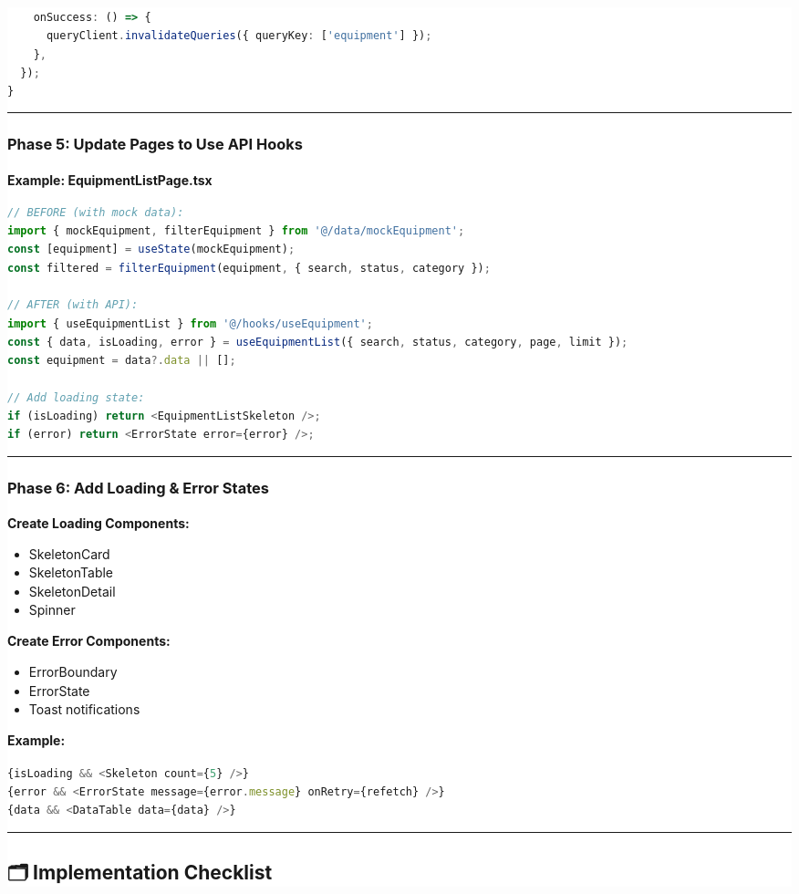 ```typescript
    onSuccess: () => {
      queryClient.invalidateQueries({ queryKey: ['equipment'] });
    },
  });
}
```

---

### Phase 5: Update Pages to Use API Hooks

**Example: EquipmentListPage.tsx**

```typescript
// BEFORE (with mock data):
import { mockEquipment, filterEquipment } from '@/data/mockEquipment';
const [equipment] = useState(mockEquipment);
const filtered = filterEquipment(equipment, { search, status, category });

// AFTER (with API):
import { useEquipmentList } from '@/hooks/useEquipment';
const { data, isLoading, error } = useEquipmentList({ search, status, category, page, limit });
const equipment = data?.data || [];

// Add loading state:
if (isLoading) return <EquipmentListSkeleton />;
if (error) return <ErrorState error={error} />;
```

---

### Phase 6: Add Loading & Error States

**Create Loading Components:**
- SkeletonCard
- SkeletonTable
- SkeletonDetail
- Spinner

**Create Error Components:**
- ErrorBoundary
- ErrorState
- Toast notifications

**Example:**
```typescript
{isLoading && <Skeleton count={5} />}
{error && <ErrorState message={error.message} onRetry={refetch} />}
{data && <DataTable data={data} />}
```

---

## 🗂️ Implementation Checklist
